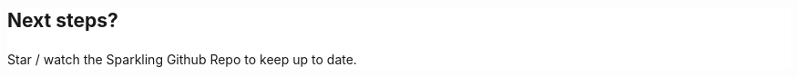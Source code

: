## <a name="next"/>Next steps?

Star / watch the Sparkling Github Repo to keep up to date.

<iframe src="https://ghbtns.com/github-btn.html?user=gorillalabs&repo=sparkling&type=star&count=true&size=large" frameborder="0" scrolling="0" width="160px" height="30px"></iframe>
<iframe src="https://ghbtns.com/github-btn.html?user=gorillalabs&repo=sparkling&type=watch&count=true&size=large&v=2" frameborder="0" scrolling="0" width="160px" height="30px"></iframe>

